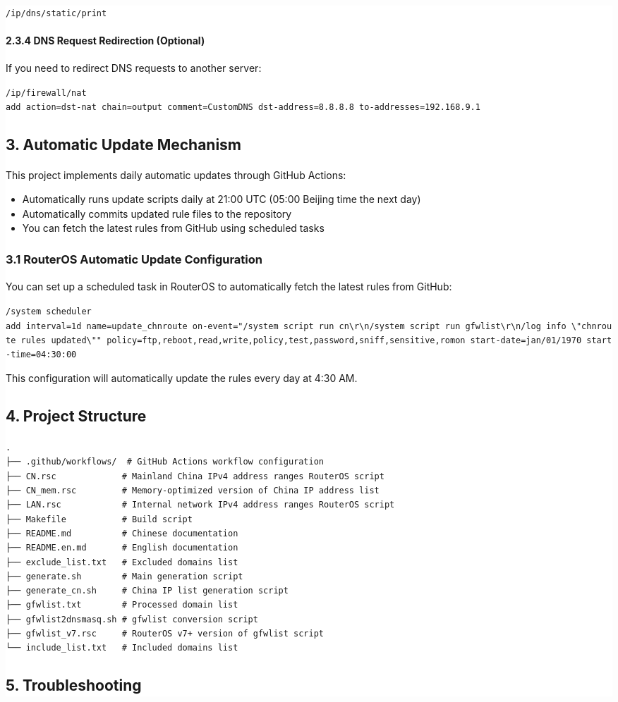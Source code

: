 ```ros
/ip/dns/static/print
```

#### 2.3.4 DNS Request Redirection (Optional)

If you need to redirect DNS requests to another server:

```ros
/ip/firewall/nat
add action=dst-nat chain=output comment=CustomDNS dst-address=8.8.8.8 to-addresses=192.168.9.1
```

## 3. Automatic Update Mechanism

This project implements daily automatic updates through GitHub Actions:

- Automatically runs update scripts daily at 21:00 UTC (05:00 Beijing time the next day)
- Automatically commits updated rule files to the repository
- You can fetch the latest rules from GitHub using scheduled tasks

### 3.1 RouterOS Automatic Update Configuration

You can set up a scheduled task in RouterOS to automatically fetch the latest rules from GitHub:

```ros
/system scheduler
add interval=1d name=update_chnroute on-event="/system script run cn\r\n/system script run gfwlist\r\n/log info \"chnroute rules updated\"" policy=ftp,reboot,read,write,policy,test,password,sniff,sensitive,romon start-date=jan/01/1970 start-time=04:30:00
```

This configuration will automatically update the rules every day at 4:30 AM.

## 4. Project Structure

```
.
├── .github/workflows/  # GitHub Actions workflow configuration
├── CN.rsc             # Mainland China IPv4 address ranges RouterOS script
├── CN_mem.rsc         # Memory-optimized version of China IP address list
├── LAN.rsc            # Internal network IPv4 address ranges RouterOS script
├── Makefile           # Build script
├── README.md          # Chinese documentation
├── README.en.md       # English documentation
├── exclude_list.txt   # Excluded domains list
├── generate.sh        # Main generation script
├── generate_cn.sh     # China IP list generation script
├── gfwlist.txt        # Processed domain list
├── gfwlist2dnsmasq.sh # gfwlist conversion script
├── gfwlist_v7.rsc     # RouterOS v7+ version of gfwlist script
└── include_list.txt   # Included domains list
```

## 5. Troubleshooting
